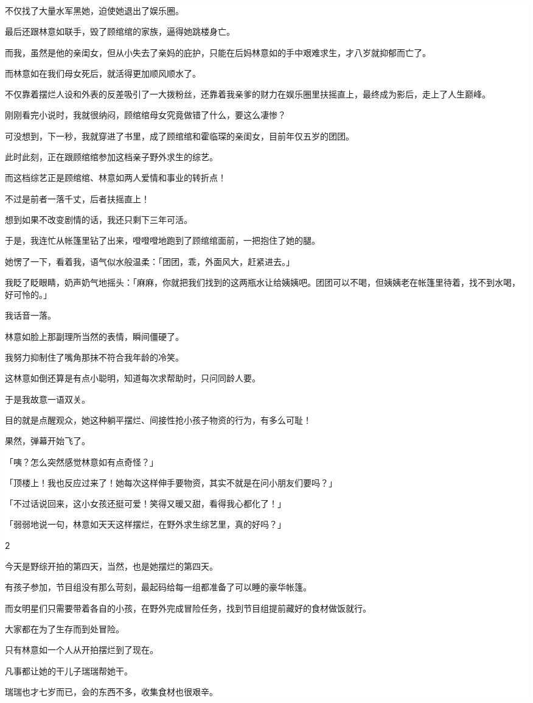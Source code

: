 不仅找了大量水军黑她，迫使她退出了娱乐圈。

最后还跟林意如联手，毁了顾绾绾的家族，逼得她跳楼身亡。

而我，虽然是他的亲闺女，但从小失去了亲妈的庇护，只能在后妈林意如的手中艰难求生，才八岁就抑郁而亡了。

而林意如在我们母女死后，就活得更加顺风顺水了。

不仅靠着摆烂人设和外表的反差吸引了一大拨粉丝，还靠着我亲爹的财力在娱乐圈里扶摇直上，最终成为影后，走上了人生巅峰。

刚刚看完小说时，我就很纳闷，顾绾绾母女究竟做错了什么，要这么凄惨？

可没想到，下一秒，我就穿进了书里，成了顾绾绾和霍临琛的亲闺女，目前年仅五岁的团团。

此时此刻，正在跟顾绾绾参加这档亲子野外求生的综艺。

而这档综艺正是顾绾绾、林意如两人爱情和事业的转折点！

不过是前者一落千丈，后者扶摇直上！

想到如果不改变剧情的话，我还只剩下三年可活。

于是，我连忙从帐篷里钻了出来，噔噔噔地跑到了顾绾绾面前，一把抱住了她的腿。

她愣了一下，看着我，语气似水般温柔：「团团，乖，外面风大，赶紧进去。」

我眨了眨眼睛，奶声奶气地摇头：「麻麻，你就把我们找到的这两瓶水让给姨姨吧。团团可以不喝，但姨姨老在帐篷里待着，找不到水喝，好可怜的。」

我话音一落。

林意如脸上那副理所当然的表情，瞬间僵硬了。

我努力抑制住了嘴角那抹不符合我年龄的冷笑。

这林意如倒还算是有点小聪明，知道每次求帮助时，只问同龄人要。

于是我故意一语双关。

目的就是点醒观众，她这种躺平摆烂、间接性抢小孩子物资的行为，有多么可耻！

果然，弹幕开始飞了。

「咦？怎么突然感觉林意如有点奇怪？」

「顶楼上！我也反应过来了！她每次这样伸手要物资，其实不就是在问小朋友们要吗？」

「不过话说回来，这小女孩还挺可爱！笑得又暖又甜，看得我心都化了！」

「弱弱地说一句，林意如天天这样摆烂，在野外求生综艺里，真的好吗？」

2

今天是野综开拍的第四天，当然，也是她摆烂的第四天。

有孩子参加，节目组没有那么苛刻，最起码给每一组都准备了可以睡的豪华帐篷。

而女明星们只需要带着各自的小孩，在野外完成冒险任务，找到节目组提前藏好的食材做饭就行。

大家都在为了生存而到处冒险。

只有林意如一个人从开拍摆烂到了现在。

凡事都让她的干儿子瑞瑞帮她干。

瑞瑞也才七岁而已，会的东西不多，收集食材也很艰辛。
